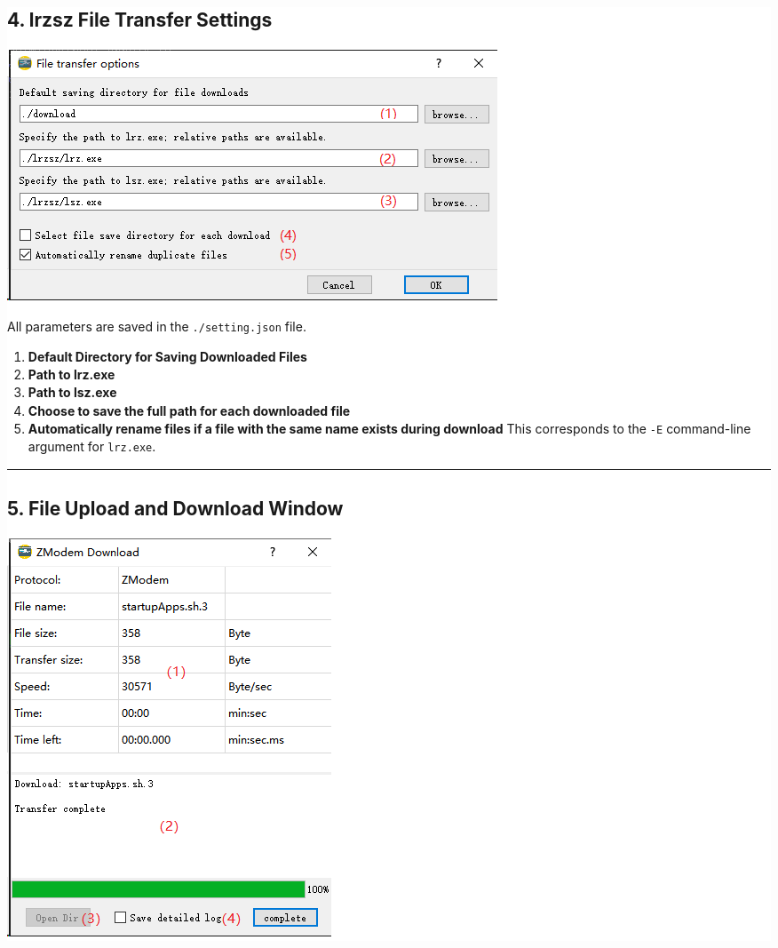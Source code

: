 ## 4. lrzsz File Transfer Settings

![image](img/11.png)

All parameters are saved in the `./setting.json` file.

1. **Default Directory for Saving Downloaded Files**
2. **Path to lrz.exe**
3. **Path to lsz.exe**
4. **Choose to save the full path for each downloaded file**
5. **Automatically rename files if a file with the same name exists during download** This corresponds to the `-E` command-line argument for `lrz.exe`.

------

## 5. File Upload and Download Window

![image](img/12.png)
